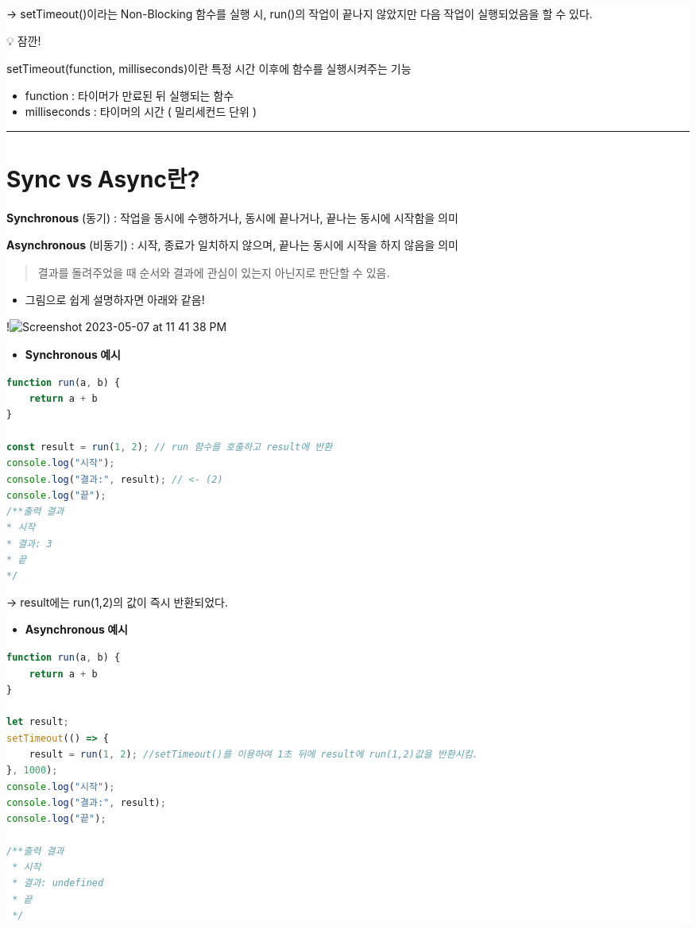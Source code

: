 → setTimeout()이라는 Non-Blocking 함수를 실행 시, run()의 작업이 끝나지 않았지만 다음 작업이 실행되었음을 할 수 있다.

<aside>
💡 잠깐!

setTimeout(function, milliseconds)이란 특정 시간 이후에 함수를 실행시켜주는 기능

- function : 타이머가 만료된 뒤 실행되는 함수
- milliseconds : 타이머의 시간 ( 밀리세컨드 단위 )
</aside>

---

# Sync vs Async란?

**Synchronous** (동기) : 작업을 동시에 수행하거나, 동시에 끝나거나, 끝나는 동시에 시작함을 의미

**Asynchronous** (비동기) : 시작, 종료가 일치하지 않으며, 끝나는 동시에 시작을 하지 않음을 의미

> 결과를 돌려주었을 때 순서와 결과에 관심이 있는지 아닌지로 판단할 수 있음.
> 

- 그림으로 쉽게 설명하자면 아래와 같음!

!<img width="500" alt="Screenshot 2023-05-07 at 11 41 38 PM" src="https://user-images.githubusercontent.com/102847513/236684325-1309f766-81f0-430d-ba52-30bed32c2743.png">

- **Synchronous 예시**

```jsx
function run(a, b) { 
    return a + b 
} 

const result = run(1, 2); // run 함수를 호출하고 result에 반환
console.log("시작"); 
console.log("결과:", result); // <- (2)
console.log("끝"); 
/**출력 결과 
* 시작 
* 결과: 3 
* 끝 
*/
```

→ result에는 run(1,2)의 값이 즉시 반환되었다.

- **Asynchronous 예시**

```jsx
function run(a, b) { 
    return a + b 
} 

let result; 
setTimeout(() => { 
    result = run(1, 2); //setTimeout()를 이용하여 1초 뒤에 result에 run(1,2)값을 반환시킴.
}, 1000); 
console.log("시작"); 
console.log("결과:", result); 
console.log("끝"); 

/**출력 결과 
 * 시작 
 * 결과: undefined 
 * 끝 
 */

```
